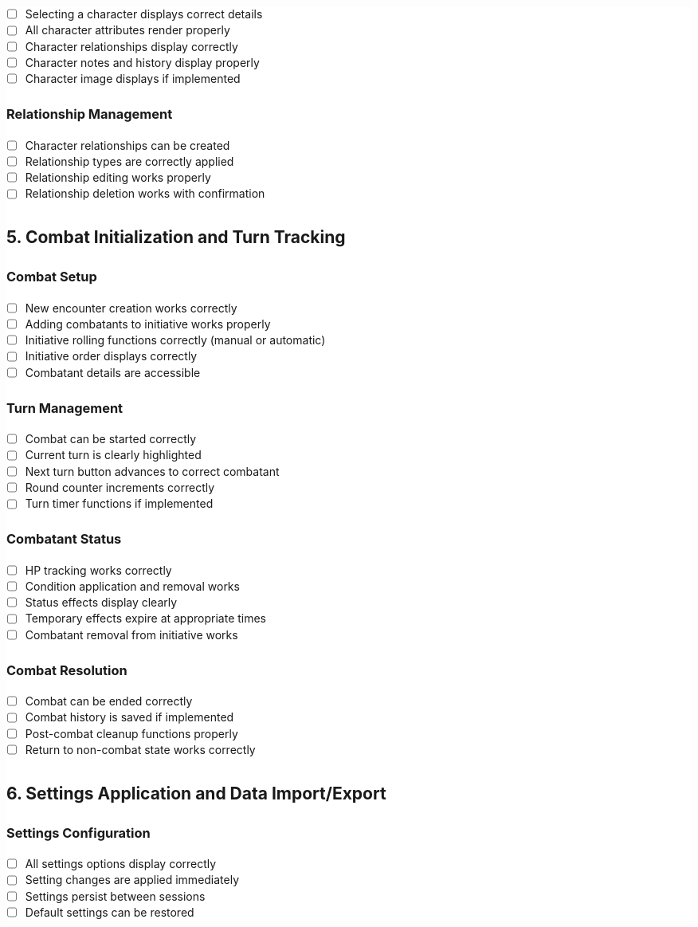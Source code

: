 - [ ] Selecting a character displays correct details
- [ ] All character attributes render properly
- [ ] Character relationships display correctly
- [ ] Character notes and history display properly
- [ ] Character image displays if implemented

### Relationship Management

- [ ] Character relationships can be created
- [ ] Relationship types are correctly applied
- [ ] Relationship editing works properly
- [ ] Relationship deletion works with confirmation

## 5. Combat Initialization and Turn Tracking

### Combat Setup

- [ ] New encounter creation works correctly
- [ ] Adding combatants to initiative works properly
- [ ] Initiative rolling functions correctly (manual or automatic)
- [ ] Initiative order displays correctly
- [ ] Combatant details are accessible

### Turn Management

- [ ] Combat can be started correctly
- [ ] Current turn is clearly highlighted
- [ ] Next turn button advances to correct combatant
- [ ] Round counter increments correctly
- [ ] Turn timer functions if implemented

### Combatant Status

- [ ] HP tracking works correctly
- [ ] Condition application and removal works
- [ ] Status effects display clearly
- [ ] Temporary effects expire at appropriate times
- [ ] Combatant removal from initiative works

### Combat Resolution

- [ ] Combat can be ended correctly
- [ ] Combat history is saved if implemented
- [ ] Post-combat cleanup functions properly
- [ ] Return to non-combat state works correctly

## 6. Settings Application and Data Import/Export

### Settings Configuration

- [ ] All settings options display correctly
- [ ] Setting changes are applied immediately
- [ ] Settings persist between sessions
- [ ] Default settings can be restored
